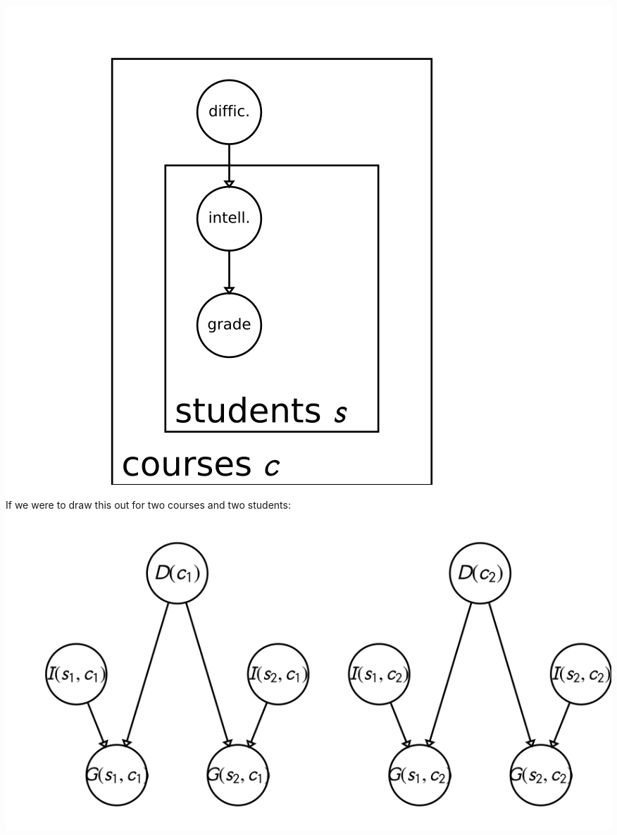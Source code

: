 ![A nested plate model for students](assets/bn_plate_model_02_nested.svg)

If we were to draw this out for two courses and two students:

![Unrolled student plate model](assets/bn_plate_model_02_unrolled.svg)
